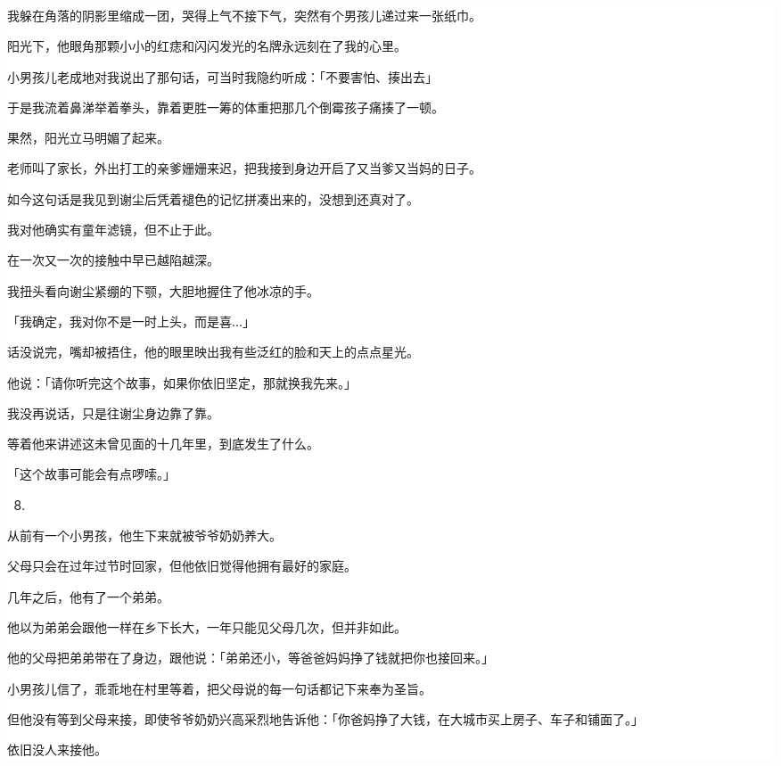 我躲在角落的阴影里缩成一团，哭得上气不接下气，突然有个男孩儿递过来一张纸巾。


阳光下，他眼角那颗小小的红痣和闪闪发光的名牌永远刻在了我的心里。


小男孩儿老成地对我说出了那句话，可当时我隐约听成：「不要害怕、揍出去」


于是我流着鼻涕举着拳头，靠着更胜一筹的体重把那几个倒霉孩子痛揍了一顿。


果然，阳光立马明媚了起来。


老师叫了家长，外出打工的亲爹姗姗来迟，把我接到身边开启了又当爹又当妈的日子。


如今这句话是我见到谢尘后凭着褪色的记忆拼凑出来的，没想到还真对了。


我对他确实有童年滤镜，但不止于此。


在一次又一次的接触中早已越陷越深。


我扭头看向谢尘紧绷的下颚，大胆地握住了他冰凉的手。


「我确定，我对你不是一时上头，而是喜...」


话没说完，嘴却被捂住，他的眼里映出我有些泛红的脸和天上的点点星光。


他说：「请你听完这个故事，如果你依旧坚定，那就换我先来。」


我没再说话，只是往谢尘身边靠了靠。


等着他来讲述这未曾见面的十几年里，到底发生了什么。


「这个故事可能会有点啰嗦。」


8.


从前有一个小男孩，他生下来就被爷爷奶奶养大。


父母只会在过年过节时回家，但他依旧觉得他拥有最好的家庭。


几年之后，他有了一个弟弟。


他以为弟弟会跟他一样在乡下长大，一年只能见父母几次，但并非如此。


他的父母把弟弟带在了身边，跟他说：「弟弟还小，等爸爸妈妈挣了钱就把你也接回来。」


小男孩儿信了，乖乖地在村里等着，把父母说的每一句话都记下来奉为圣旨。


但他没有等到父母来接，即使爷爷奶奶兴高采烈地告诉他：「你爸妈挣了大钱，在大城市买上房子、车子和铺面了。」


依旧没人来接他。
